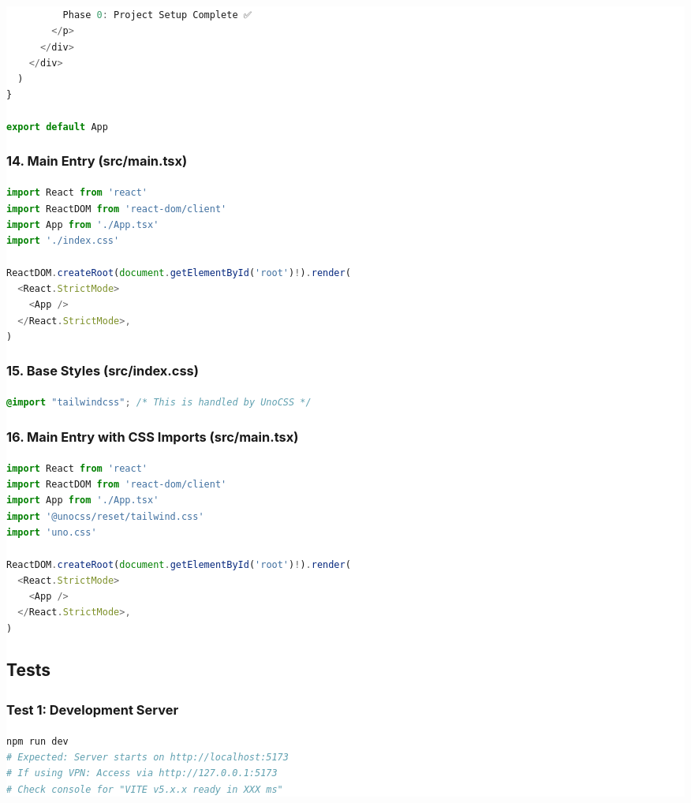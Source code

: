 ```typescript
          Phase 0: Project Setup Complete ✅
        </p>
      </div>
    </div>
  )
}

export default App
```

### 14. Main Entry (src/main.tsx)
```typescript
import React from 'react'
import ReactDOM from 'react-dom/client'
import App from './App.tsx'
import './index.css'

ReactDOM.createRoot(document.getElementById('root')!).render(
  <React.StrictMode>
    <App />
  </React.StrictMode>,
)
```

### 15. Base Styles (src/index.css)
```css
@import "tailwindcss"; /* This is handled by UnoCSS */
```

### 16. Main Entry with CSS Imports (src/main.tsx)
```typescript
import React from 'react'
import ReactDOM from 'react-dom/client'
import App from './App.tsx'
import '@unocss/reset/tailwind.css'
import 'uno.css'

ReactDOM.createRoot(document.getElementById('root')!).render(
  <React.StrictMode>
    <App />
  </React.StrictMode>,
)
```

## Tests

### Test 1: Development Server
```bash
npm run dev
# Expected: Server starts on http://localhost:5173
# If using VPN: Access via http://127.0.0.1:5173
# Check console for "VITE v5.x.x ready in XXX ms"
```
